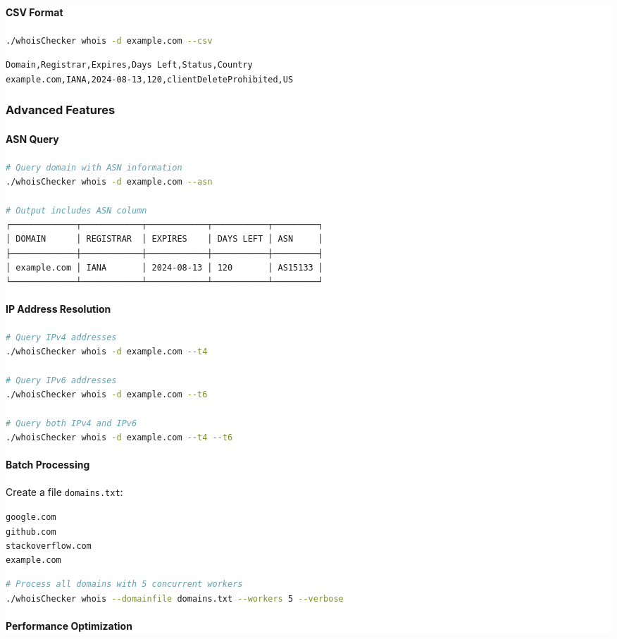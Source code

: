 #### CSV Format

```bash
./whoisChecker whois -d example.com --csv
```

```csv
Domain,Registrar,Expires,Days Left,Status,Country
example.com,IANA,2024-08-13,120,clientDeleteProhibited,US
```

### Advanced Features

#### ASN Query

```bash
# Query domain with ASN information
./whoisChecker whois -d example.com --asn

# Output includes ASN column
┌─────────────┬────────────┬────────────┬───────────┬─────────┐
│ DOMAIN      │ REGISTRAR  │ EXPIRES    │ DAYS LEFT │ ASN     │
├─────────────┼────────────┼────────────┼───────────┼─────────┤
│ example.com │ IANA       │ 2024-08-13 │ 120       │ AS15133 │
└─────────────┴────────────┴────────────┴───────────┴─────────┘
```

#### IP Address Resolution

```bash
# Query IPv4 addresses
./whoisChecker whois -d example.com --t4

# Query IPv6 addresses
./whoisChecker whois -d example.com --t6

# Query both IPv4 and IPv6
./whoisChecker whois -d example.com --t4 --t6
```

#### Batch Processing

Create a file `domains.txt`:

```
google.com
github.com
stackoverflow.com
example.com
```

```bash
# Process all domains with 5 concurrent workers
./whoisChecker whois --domainfile domains.txt --workers 5 --verbose
```

#### Performance Optimization
